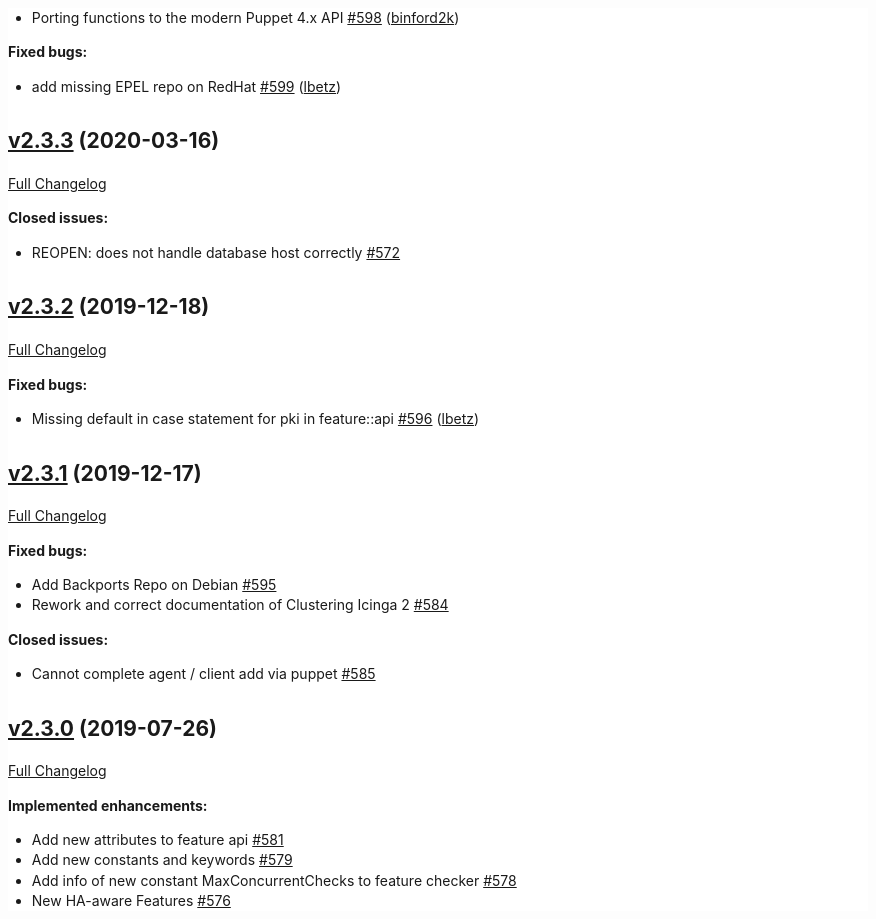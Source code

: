 - Porting functions to the modern Puppet 4.x API [\#598](https://github.com/voxpupuli/puppet-icinga2/pull/598) ([binford2k](https://github.com/binford2k))

**Fixed bugs:**

- add missing EPEL repo on RedHat [\#599](https://github.com/voxpupuli/puppet-icinga2/pull/599) ([lbetz](https://github.com/lbetz))

## [v2.3.3](https://github.com/voxpupuli/puppet-icinga2/tree/v2.3.3) (2020-03-16)

[Full Changelog](https://github.com/voxpupuli/puppet-icinga2/compare/v2.3.2...v2.3.3)

**Closed issues:**

- REOPEN: does not handle database host correctly [\#572](https://github.com/voxpupuli/puppet-icinga2/issues/572)

## [v2.3.2](https://github.com/voxpupuli/puppet-icinga2/tree/v2.3.2) (2019-12-18)

[Full Changelog](https://github.com/voxpupuli/puppet-icinga2/compare/v2.3.1...v2.3.2)

**Fixed bugs:**

- Missing default in case statement for pki in feature::api [\#596](https://github.com/voxpupuli/puppet-icinga2/pull/596) ([lbetz](https://github.com/lbetz))

## [v2.3.1](https://github.com/voxpupuli/puppet-icinga2/tree/v2.3.1) (2019-12-17)

[Full Changelog](https://github.com/voxpupuli/puppet-icinga2/compare/v2.3.0...v2.3.1)

**Fixed bugs:**

- Add Backports Repo on Debian [\#595](https://github.com/voxpupuli/puppet-icinga2/issues/595)
- Rework and correct documentation of Clustering Icinga 2 [\#584](https://github.com/voxpupuli/puppet-icinga2/issues/584)

**Closed issues:**

- Cannot complete agent / client add via puppet [\#585](https://github.com/voxpupuli/puppet-icinga2/issues/585)

## [v2.3.0](https://github.com/voxpupuli/puppet-icinga2/tree/v2.3.0) (2019-07-26)

[Full Changelog](https://github.com/voxpupuli/puppet-icinga2/compare/v2.2.0...v2.3.0)

**Implemented enhancements:**

- Add new attributes to feature api [\#581](https://github.com/voxpupuli/puppet-icinga2/issues/581)
- Add new constants and keywords [\#579](https://github.com/voxpupuli/puppet-icinga2/issues/579)
- Add info of new constant MaxConcurrentChecks to feature checker [\#578](https://github.com/voxpupuli/puppet-icinga2/issues/578)
- New HA-aware Features [\#576](https://github.com/voxpupuli/puppet-icinga2/issues/576)
